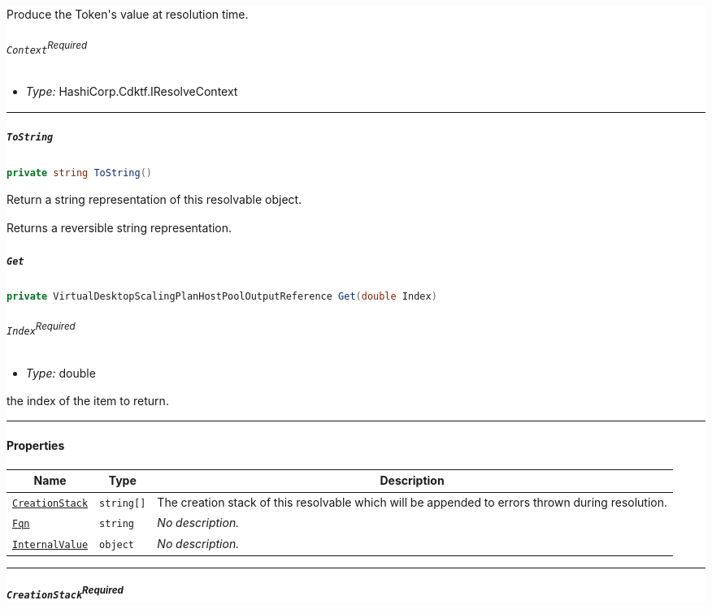 Produce the Token's value at resolution time.

###### `Context`<sup>Required</sup> <a name="Context" id="@cdktf/provider-azurerm.virtualDesktopScalingPlan.VirtualDesktopScalingPlanHostPoolList.resolve.parameter._context"></a>

- *Type:* HashiCorp.Cdktf.IResolveContext

---

##### `ToString` <a name="ToString" id="@cdktf/provider-azurerm.virtualDesktopScalingPlan.VirtualDesktopScalingPlanHostPoolList.toString"></a>

```csharp
private string ToString()
```

Return a string representation of this resolvable object.

Returns a reversible string representation.

##### `Get` <a name="Get" id="@cdktf/provider-azurerm.virtualDesktopScalingPlan.VirtualDesktopScalingPlanHostPoolList.get"></a>

```csharp
private VirtualDesktopScalingPlanHostPoolOutputReference Get(double Index)
```

###### `Index`<sup>Required</sup> <a name="Index" id="@cdktf/provider-azurerm.virtualDesktopScalingPlan.VirtualDesktopScalingPlanHostPoolList.get.parameter.index"></a>

- *Type:* double

the index of the item to return.

---


#### Properties <a name="Properties" id="Properties"></a>

| **Name** | **Type** | **Description** |
| --- | --- | --- |
| <code><a href="#@cdktf/provider-azurerm.virtualDesktopScalingPlan.VirtualDesktopScalingPlanHostPoolList.property.creationStack">CreationStack</a></code> | <code>string[]</code> | The creation stack of this resolvable which will be appended to errors thrown during resolution. |
| <code><a href="#@cdktf/provider-azurerm.virtualDesktopScalingPlan.VirtualDesktopScalingPlanHostPoolList.property.fqn">Fqn</a></code> | <code>string</code> | *No description.* |
| <code><a href="#@cdktf/provider-azurerm.virtualDesktopScalingPlan.VirtualDesktopScalingPlanHostPoolList.property.internalValue">InternalValue</a></code> | <code>object</code> | *No description.* |

---

##### `CreationStack`<sup>Required</sup> <a name="CreationStack" id="@cdktf/provider-azurerm.virtualDesktopScalingPlan.VirtualDesktopScalingPlanHostPoolList.property.creationStack"></a>
